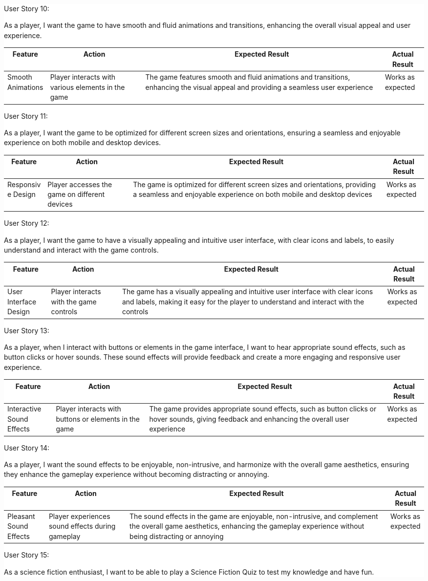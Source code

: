 
User Story 10:

As a player, I want the game to have smooth and fluid animations and transitions, enhancing the overall visual appeal and user experience.

| **Feature** | **Action** | **Expected Result** | **Actual Result** |
|-------------|------------|---------------------|-------------------|
| Smooth Animations | Player interacts with various elements in the game | The game features smooth and fluid animations and transitions, enhancing the visual appeal and providing a seamless user experience | Works as expected |


User Story 11:

As a player, I want the game to be optimized for different screen sizes and orientations, ensuring a seamless and enjoyable experience on both mobile and desktop devices.

| **Feature** | **Action** | **Expected Result** | **Actual Result** |
|-------------|------------|---------------------|-------------------|
| Responsive Design | Player accesses the game on different devices | The game is optimized for different screen sizes and orientations, providing a seamless and enjoyable experience on both mobile and desktop devices | Works as expected |


User Story 12:

As a player, I want the game to have a visually appealing and intuitive user interface, with clear icons and labels, to easily understand and interact with the game controls.

| **Feature** | **Action** | **Expected Result** | **Actual Result** |
|-------------|------------|---------------------|-------------------|
| User Interface Design | Player interacts with the game controls | The game has a visually appealing and intuitive user interface with clear icons and labels, making it easy for the player to understand and interact with the controls | Works as expected |


User Story 13:

As a player, when I interact with buttons or elements in the game interface, I want to hear appropriate sound effects, such as button clicks or hover sounds. These sound effects will provide feedback and create a more engaging and responsive user experience.

| **Feature** | **Action** | **Expected Result** | **Actual Result** |
|-------------|------------|---------------------|-------------------|
| Interactive Sound Effects | Player interacts with buttons or elements in the game | The game provides appropriate sound effects, such as button clicks or hover sounds, giving feedback and enhancing the overall user experience | Works as expected |


User Story 14:

As a player, I want the sound effects to be enjoyable, non-intrusive, and harmonize with the overall game aesthetics, ensuring they enhance the gameplay experience without becoming distracting or annoying.

| **Feature** | **Action** | **Expected Result** | **Actual Result** |
|-------------|------------|---------------------|-------------------|
| Pleasant Sound Effects | Player experiences sound effects during gameplay | The sound effects in the game are enjoyable, non-intrusive, and complement the overall game aesthetics, enhancing the gameplay experience without being distracting or annoying | Works as expected |


User Story 15:

As a science fiction enthusiast, I want to be able to play a Science Fiction Quiz to test my knowledge and have fun.
